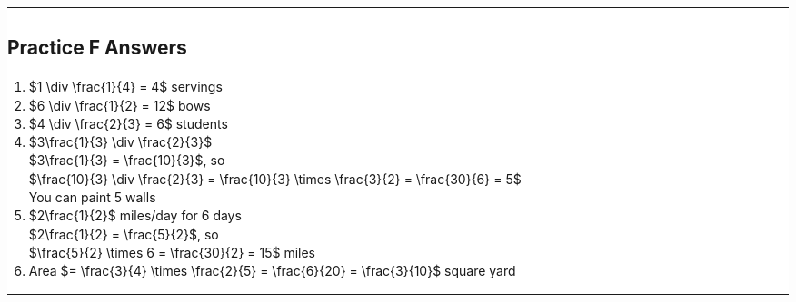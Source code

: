
---

## Practice F Answers

1. $1 \div \frac{1}{4} = 4$ servings
2. $6 \div \frac{1}{2} = 12$ bows
3. $4 \div \frac{2}{3} = 6$ students
4. $3\frac{1}{3} \div \frac{2}{3}$  
   $3\frac{1}{3} = \frac{10}{3}$, so  
   $\frac{10}{3} \div \frac{2}{3}
   = \frac{10}{3} \times \frac{3}{2}
   = \frac{30}{6}
   = 5$  
   You can paint $5$ walls
5. $2\frac{1}{2}$ miles/day for $6$ days  
   $2\frac{1}{2} = \frac{5}{2}$, so  
   $\frac{5}{2} \times 6 = \frac{30}{2} = 15$ miles
6. Area $= \frac{3}{4} \times \frac{2}{5}
= \frac{6}{20}
= \frac{3}{10}$ square yard

---

